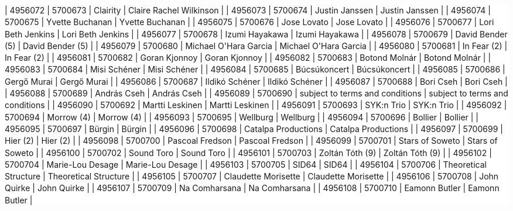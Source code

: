| 4956072 | 5700673 | Clairity | Claire Rachel Wilkinson |
| 4956073 | 5700674 | Justin Janssen | Justin Janssen |
| 4956074 | 5700675 | Yvette Buchanan | Yvette Buchanan |
| 4956075 | 5700676 | Jose Lovato | Jose Lovato |
| 4956076 | 5700677 | Lori Beth Jenkins | Lori Beth Jenkins |
| 4956077 | 5700678 | Izumi Hayakawa | Izumi Hayakawa |
| 4956078 | 5700679 | David Bender (5) | David Bender (5) |
| 4956079 | 5700680 | Michael O'Hara Garcia | Michael O'Hara Garcia |
| 4956080 | 5700681 | In Fear (2) | In Fear (2) |
| 4956081 | 5700682 | Goran Kjonnoy | Goran Kjonnoy |
| 4956082 | 5700683 | Botond Molnár | Botond Molnár |
| 4956083 | 5700684 | Misi Schéner | Misi Schéner |
| 4956084 | 5700685 | Búcsúkoncert | Búcsúkoncert |
| 4956085 | 5700686 | Gergő Murai | Gergő Murai |
| 4956086 | 5700687 | Ildikó Schéner | Ildikó Schéner |
| 4956087 | 5700688 | Bori Cseh | Bori Cseh |
| 4956088 | 5700689 | András Cseh | András Cseh |
| 4956089 | 5700690 | subject to terms and conditions | subject to terms and conditions |
| 4956090 | 5700692 | Martti Leskinen | Martti Leskinen |
| 4956091 | 5700693 | SYK:n Trio | SYK:n Trio |
| 4956092 | 5700694 | Morrow (4) | Morrow (4) |
| 4956093 | 5700695 | Wellburg | Wellburg |
| 4956094 | 5700696 | Bollier | Bollier |
| 4956095 | 5700697 | Bürgin | Bürgin |
| 4956096 | 5700698 | Catalpa Productions | Catalpa Productions |
| 4956097 | 5700699 | Hier (2) | Hier (2) |
| 4956098 | 5700700 | Pascoal Fredson | Pascoal Fredson |
| 4956099 | 5700701 | Stars of Soweto | Stars of Soweto |
| 4956100 | 5700702 | Sound Toro | Sound Toro |
| 4956101 | 5700703 | Zoltán Tóth (9) | Zoltán Tóth (9) |
| 4956102 | 5700704 | Marie-Lou Desage | Marie-Lou Desage |
| 4956103 | 5700705 | SID64 | SID64 |
| 4956104 | 5700706 | Theoretical Structure | Theoretical Structure |
| 4956105 | 5700707 | Claudette Morisette | Claudette Morisette |
| 4956106 | 5700708 | John Quirke | John Quirke |
| 4956107 | 5700709 | Na Comharsana | Na Comharsana |
| 4956108 | 5700710 | Eamonn Butler | Eamonn Butler |